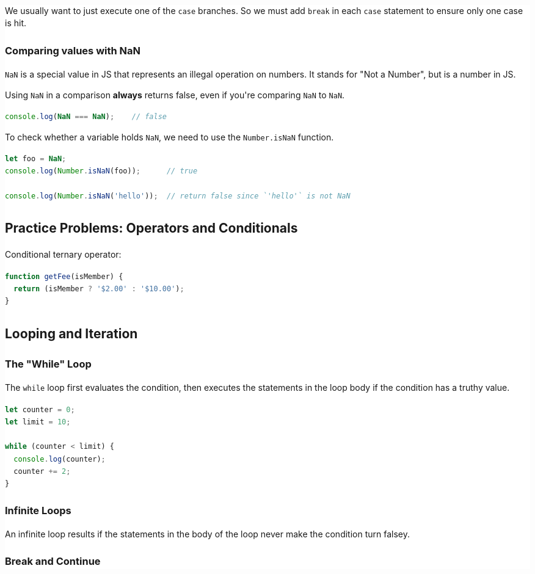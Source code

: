 We usually want to just execute one of the `case` branches. So we must add `break` in each `case` statement to ensure only one case is hit. 

### Comparing values with NaN

`NaN` is a special value in JS that represents an illegal operation on numbers. It stands for "Not a Number", but is a number in JS. 

Using `NaN` in a comparison **always** returns false, even if you're comparing `NaN` to `NaN`. 
``` js
console.log(NaN === NaN);    // false
```

To check whether a variable holds `NaN`, we need to use the `Number.isNaN` function. 
``` js
let foo = NaN;
console.log(Number.isNaN(foo));      // true

console.log(Number.isNaN('hello'));  // return false since `'hello'` is not NaN
```


## Practice Problems: Operators and Conditionals

Conditional ternary operator:
``` js
function getFee(isMember) {
  return (isMember ? '$2.00' : '$10.00');
}
```


## Looping and Iteration

### The "While" Loop

The `while` loop first evaluates the condition, then executes the statements in the loop body if the condition has a truthy value.
``` js
let counter = 0;
let limit = 10;

while (counter < limit) {
  console.log(counter);
  counter += 2;
}
```

### Infinite Loops

An infinite loop results if the statements in the body of the loop never make the condition turn falsey. 

### Break and Continue
